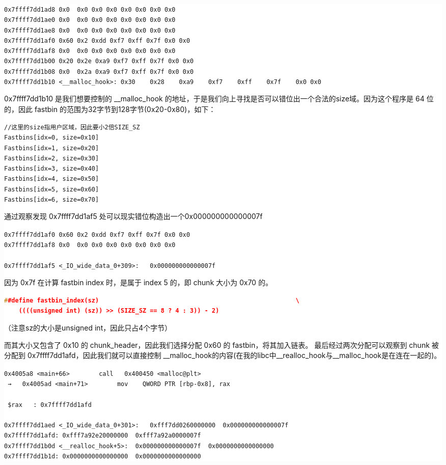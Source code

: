 ```
0x7ffff7dd1ad8 0x0	0x0	0x0	0x0	0x0	0x0	0x0	0x0
0x7ffff7dd1ae0 0x0	0x0	0x0	0x0	0x0	0x0	0x0	0x0
0x7ffff7dd1ae8 0x0	0x0	0x0	0x0	0x0	0x0	0x0	0x0
0x7ffff7dd1af0 0x60 0x2	0xdd 0xf7 0xff 0x7f	0x0	0x0
0x7ffff7dd1af8 0x0  0x0	0x0	0x0	0x0	0x0	0x0	0x0
0x7ffff7dd1b00 0x20	0x2e 0xa9 0xf7 0xff	0x7f 0x0 0x0
0x7ffff7dd1b08 0x0	0x2a 0xa9 0xf7 0xff	0x7f 0x0 0x0
0x7ffff7dd1b10 <__malloc_hook>:	0x30	0x28	0xa9	0xf7	0xff	0x7f	0x0	0x0
```
0x7ffff7dd1b10 是我们想要控制的 __malloc_hook 的地址，于是我们向上寻找是否可以错位出一个合法的size域。因为这个程序是 64 位的，因此 fastbin 的范围为32字节到128字节(0x20-0x80)，如下：
```
//这里的size指用户区域，因此要小2倍SIZE_SZ
Fastbins[idx=0, size=0x10]
Fastbins[idx=1, size=0x20]
Fastbins[idx=2, size=0x30]
Fastbins[idx=3, size=0x40]
Fastbins[idx=4, size=0x50]
Fastbins[idx=5, size=0x60]
Fastbins[idx=6, size=0x70]
```
通过观察发现 0x7ffff7dd1af5 处可以现实错位构造出一个0x000000000000007f
```
0x7ffff7dd1af0 0x60 0x2	0xdd 0xf7 0xff 0x7f	0x0	0x0
0x7ffff7dd1af8 0x0  0x0	0x0	0x0	0x0	0x0	0x0	0x0

0x7ffff7dd1af5 <_IO_wide_data_0+309>:	0x000000000000007f
```
因为 0x7f 在计算 fastbin index 时，是属于 index 5 的，即 chunk 大小为 0x70 的。

```c
##define fastbin_index(sz)                                                      \
    ((((unsigned int) (sz)) >> (SIZE_SZ == 8 ? 4 : 3)) - 2)
```
（注意sz的大小是unsigned int，因此只占4个字节）


而其大小又包含了 0x10 的 chunk_header，因此我们选择分配 0x60 的 fastbin，将其加入链表。
最后经过两次分配可以观察到 chunk 被分配到 0x7ffff7dd1afd，因此我们就可以直接控制 __malloc_hook的内容(在我的libc中__realloc_hook与__malloc_hook是在连在一起的)。

```
0x4005a8 <main+66>        call   0x400450 <malloc@plt>
 →   0x4005ad <main+71>        mov    QWORD PTR [rbp-0x8], rax

 $rax   : 0x7ffff7dd1afd

0x7ffff7dd1aed <_IO_wide_data_0+301>:	0xfff7dd0260000000	0x000000000000007f
0x7ffff7dd1afd:	0xfff7a92e20000000	0xfff7a92a0000007f
0x7ffff7dd1b0d <__realloc_hook+5>:	0x000000000000007f	0x0000000000000000
0x7ffff7dd1b1d:	0x0000000000000000	0x0000000000000000

```

